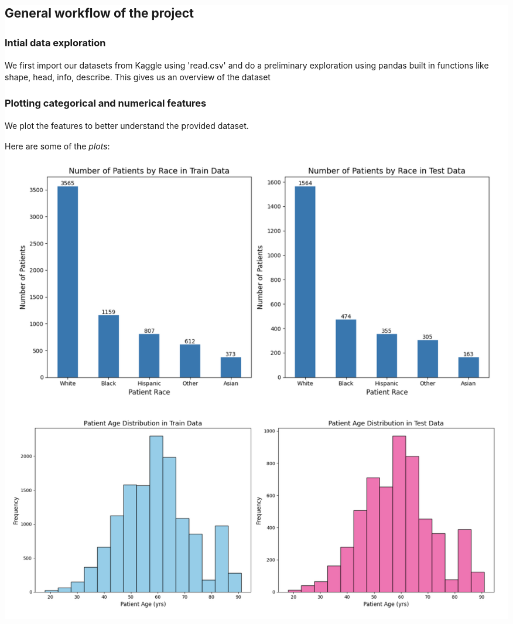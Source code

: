 ## General workflow of the project

### Intial data exploration
We first import our datasets from Kaggle using 'read.csv' and do a preliminary exploration using pandas built in functions like shape, head, info, describe. This gives us an overview of the dataset

### Plotting categorical and numerical features
We plot the features to better understand the provided dataset.

Here are some of the _plots_:

![Images/No. of patients by race img.png](https://github.com/Anni-Bamwenda/WidsDatathon/blob/main/Images/No.%20of%20patients%20by%20race%20img.png)


![Images/Patient Age Distribution img.png](https://github.com/Anni-Bamwenda/WidsDatathon/blob/main/Images/Patient%20Age%20distribution%20img.png)
